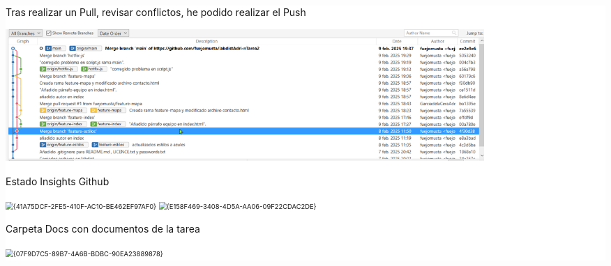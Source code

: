 Tras realizar un Pull, revisar conflictos, he podido realizar el Push

<img src="./Imagenes/image-20250209193944528.png" alt="image-20250209193944528" style="zoom:67%;" />

Estado Insights Github

<img src="./Imagenes/%7B41A75DCF-2FE5-410F-AC10-BE462EF97AF0%7D.png" alt="{41A75DCF-2FE5-410F-AC10-BE462EF97AF0}" style="zoom:67%;" />

<img src="./Imagenes/%7BE158F469-3408-4D5A-AA06-09F22CDAC2DE%7D.png" alt="{E158F469-3408-4D5A-AA06-09F22CDAC2DE}" style="zoom:67%;" />

Carpeta Docs con documentos de la tarea

<img src="./Imagenes/%7B07F9D7C5-89B7-4A6B-BDBC-90EA23889878%7D.png" alt="{07F9D7C5-89B7-4A6B-BDBC-90EA23889878}" style="zoom:67%;" />